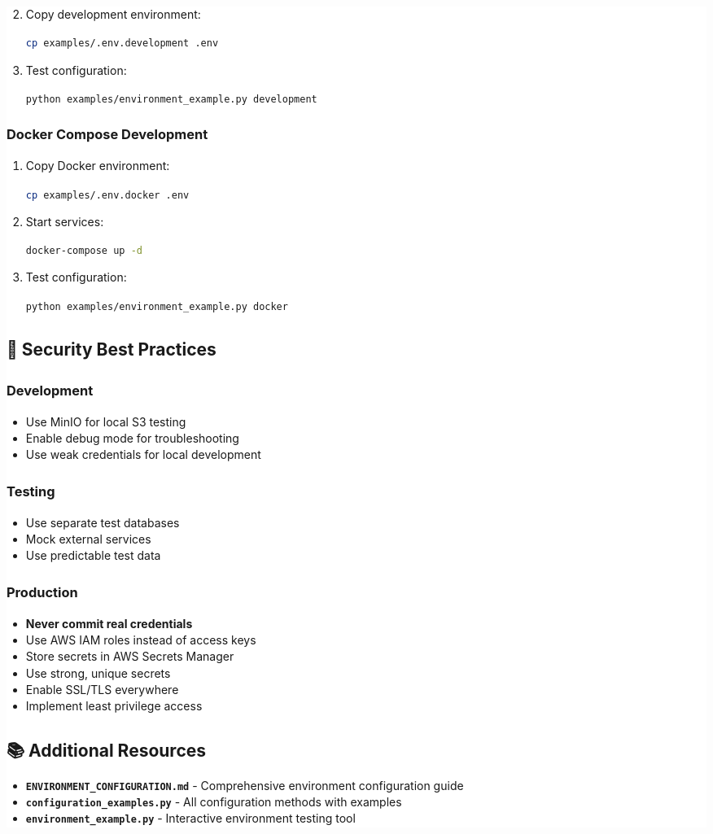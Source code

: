 2. Copy development environment:
   ```bash
   cp examples/.env.development .env
   ```

3. Test configuration:
   ```bash
   python examples/environment_example.py development
   ```

### Docker Compose Development

1. Copy Docker environment:
   ```bash
   cp examples/.env.docker .env
   ```

2. Start services:
   ```bash
   docker-compose up -d
   ```

3. Test configuration:
   ```bash
   python examples/environment_example.py docker
   ```

## 🔐 Security Best Practices

### Development
- Use MinIO for local S3 testing
- Enable debug mode for troubleshooting
- Use weak credentials for local development

### Testing
- Use separate test databases
- Mock external services
- Use predictable test data

### Production
- **Never commit real credentials**
- Use AWS IAM roles instead of access keys
- Store secrets in AWS Secrets Manager
- Use strong, unique secrets
- Enable SSL/TLS everywhere
- Implement least privilege access

## 📚 Additional Resources

- **`ENVIRONMENT_CONFIGURATION.md`** - Comprehensive environment configuration guide
- **`configuration_examples.py`** - All configuration methods with examples
- **`environment_example.py`** - Interactive environment testing tool
